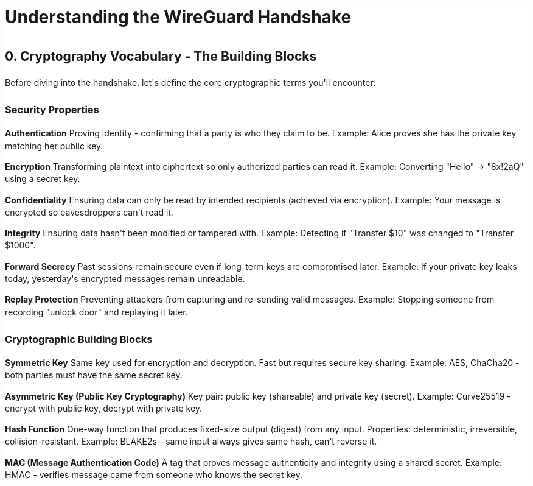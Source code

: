 # Understanding the WireGuard Handshake

## 0. Cryptography Vocabulary - The Building Blocks

Before diving into the handshake, let's define the core cryptographic terms
you'll encounter:

### Security Properties

**Authentication**
Proving identity - confirming that a party is who they claim to be.
Example: Alice proves she has the private key matching her public key.

**Encryption**
Transforming plaintext into ciphertext so only authorized parties can read it.
Example: Converting "Hello" → "8x!2aQ" using a secret key.

**Confidentiality**
Ensuring data can only be read by intended recipients (achieved via
encryption).
Example: Your message is encrypted so eavesdroppers can't read it.

**Integrity**
Ensuring data hasn't been modified or tampered with.
Example: Detecting if "Transfer $10" was changed to "Transfer $1000".

**Forward Secrecy**
Past sessions remain secure even if long-term keys are compromised later.
Example: If your private key leaks today, yesterday's encrypted messages
remain unreadable.

**Replay Protection**
Preventing attackers from capturing and re-sending valid messages.
Example: Stopping someone from recording "unlock door" and replaying it
later.

### Cryptographic Building Blocks

**Symmetric Key**
Same key used for encryption and decryption. Fast but requires secure key
sharing.
Example: AES, ChaCha20 - both parties must have the same secret key.

**Asymmetric Key (Public Key Cryptography)**
Key pair: public key (shareable) and private key (secret).
Example: Curve25519 - encrypt with public key, decrypt with private key.

**Hash Function**
One-way function that produces fixed-size output (digest) from any input.
Properties: deterministic, irreversible, collision-resistant.
Example: BLAKE2s - same input always gives same hash, can't reverse it.

**MAC (Message Authentication Code)**
A tag that proves message authenticity and integrity using a shared secret.
Example: HMAC - verifies message came from someone who knows the secret key.
